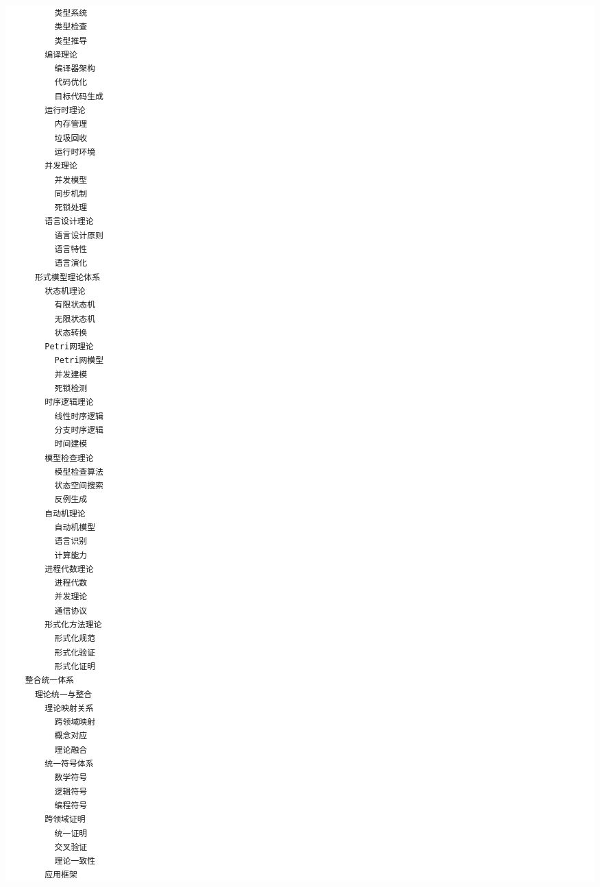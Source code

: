 ```mermaid
          类型系统
          类型检查
          类型推导
        编译理论
          编译器架构
          代码优化
          目标代码生成
        运行时理论
          内存管理
          垃圾回收
          运行时环境
        并发理论
          并发模型
          同步机制
          死锁处理
        语言设计理论
          语言设计原则
          语言特性
          语言演化
      形式模型理论体系
        状态机理论
          有限状态机
          无限状态机
          状态转换
        Petri网理论
          Petri网模型
          并发建模
          死锁检测
        时序逻辑理论
          线性时序逻辑
          分支时序逻辑
          时间建模
        模型检查理论
          模型检查算法
          状态空间搜索
          反例生成
        自动机理论
          自动机模型
          语言识别
          计算能力
        进程代数理论
          进程代数
          并发理论
          通信协议
        形式化方法理论
          形式化规范
          形式化验证
          形式化证明
    整合统一体系
      理论统一与整合
        理论映射关系
          跨领域映射
          概念对应
          理论融合
        统一符号体系
          数学符号
          逻辑符号
          编程符号
        跨领域证明
          统一证明
          交叉验证
          理论一致性
        应用框架
```